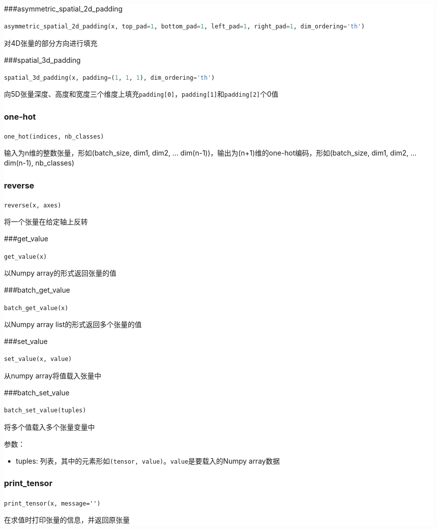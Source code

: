 ###asymmetric_spatial_2d_padding
```python
asymmetric_spatial_2d_padding(x, top_pad=1, bottom_pad=1, left_pad=1, right_pad=1, dim_ordering='th')
```
对4D张量的部分方向进行填充

###spatial_3d_padding
```python
spatial_3d_padding(x, padding=(1, 1, 1), dim_ordering='th')
```
向5D张量深度、高度和宽度三个维度上填充```padding[0]```，```padding[1]```和```padding[2]```个0值


### one-hot
```python
one_hot(indices, nb_classes)
```
输入为n维的整数张量，形如(batch_size, dim1, dim2, ... dim(n-1))，输出为(n+1)维的one-hot编码，形如(batch_size, dim1, dim2, ... dim(n-1), nb_classes)

### reverse
```python
reverse(x, axes)
```
将一个张量在给定轴上反转

###get_value
```python
get_value(x)
```
以Numpy array的形式返回张量的值

###batch_get_value
```python
batch_get_value(x)
```
以Numpy array list的形式返回多个张量的值

###set_value
```python
set_value(x, value)
```
从numpy array将值载入张量中

###batch_set_value
```python
batch_set_value(tuples)
```
将多个值载入多个张量变量中

参数：

* tuples: 列表，其中的元素形如```(tensor, value)```。```value```是要载入的Numpy array数据

### print_tensor
```
print_tensor(x, message='')
```
在求值时打印张量的信息，并返回原张量
